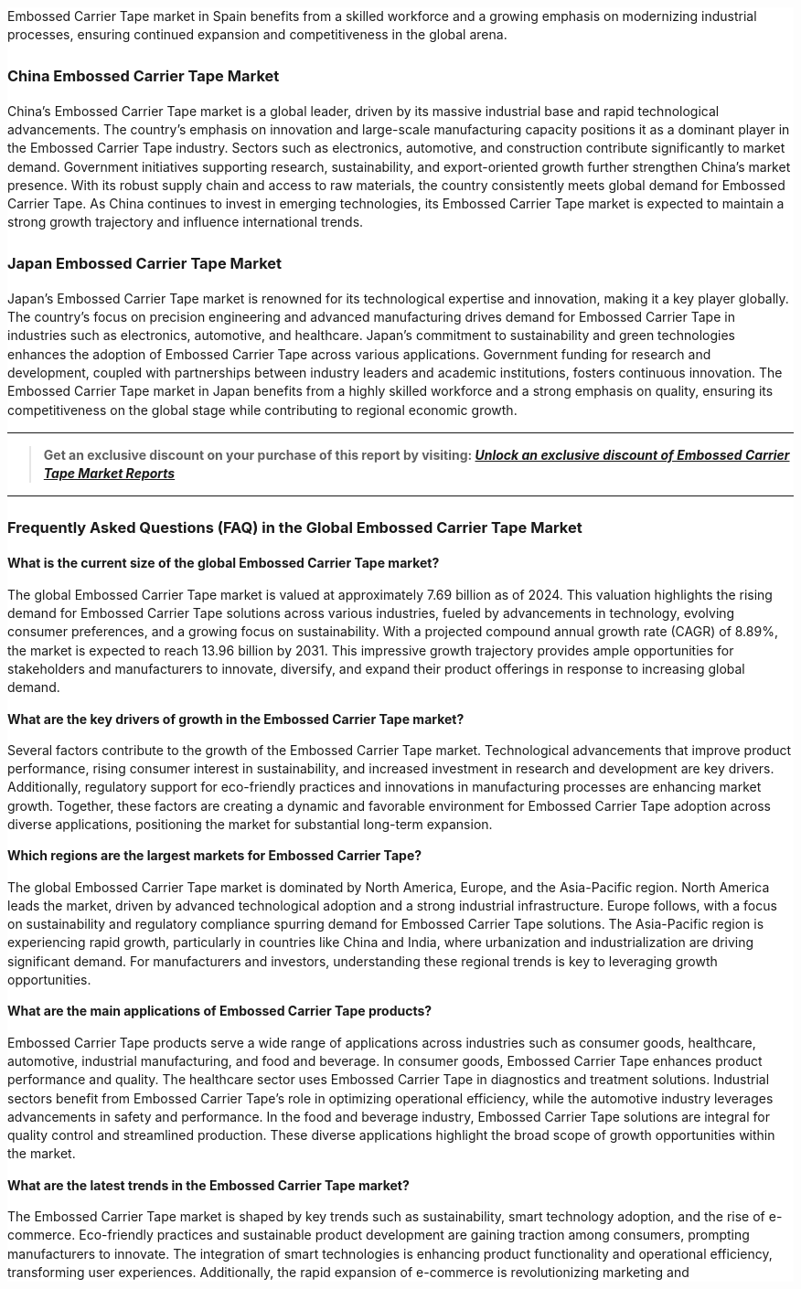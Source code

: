 Embossed Carrier Tape market in Spain benefits from a skilled workforce and a growing emphasis on modernizing industrial processes, ensuring continued expansion and competitiveness in the global arena.</p><h3>China Embossed Carrier Tape Market</h3><p>China&rsquo;s Embossed Carrier Tape market is a global leader, driven by its massive industrial base and rapid technological advancements. The country&rsquo;s emphasis on innovation and large-scale manufacturing capacity positions it as a dominant player in the Embossed Carrier Tape industry. Sectors such as electronics, automotive, and construction contribute significantly to market demand. Government initiatives supporting research, sustainability, and export-oriented growth further strengthen China&rsquo;s market presence. With its robust supply chain and access to raw materials, the country consistently meets global demand for Embossed Carrier Tape. As China continues to invest in emerging technologies, its Embossed Carrier Tape market is expected to maintain a strong growth trajectory and influence international trends.</p><h3>Japan Embossed Carrier Tape Market</h3><p>Japan&rsquo;s Embossed Carrier Tape market is renowned for its technological expertise and innovation, making it a key player globally. The country&rsquo;s focus on precision engineering and advanced manufacturing drives demand for Embossed Carrier Tape in industries such as electronics, automotive, and healthcare. Japan&rsquo;s commitment to sustainability and green technologies enhances the adoption of Embossed Carrier Tape across various applications. Government funding for research and development, coupled with partnerships between industry leaders and academic institutions, fosters continuous innovation. The Embossed Carrier Tape market in Japan benefits from a highly skilled workforce and a strong emphasis on quality, ensuring its competitiveness on the global stage while contributing to regional economic growth.</p><hr /><blockquote><p><strong>Get an exclusive discount on your purchase of this report by visiting: <em><a href="://marketresearchpulse.com/ask-for-discount/47021?utm_source=Github&amp;utm_medium=027">Unlock an exclusive discount of Embossed Carrier Tape Market Reports</a></em>&nbsp;</strong></p></blockquote><hr /><h3>Frequently Asked Questions (FAQ) in the Global Embossed Carrier Tape Market</h3><p><strong>What is the current size of the global Embossed Carrier Tape market?</strong></p><p>The global Embossed Carrier Tape market is valued at approximately 7.69 billion as of 2024. This valuation highlights the rising demand for Embossed Carrier Tape solutions across various industries, fueled by advancements in technology, evolving consumer preferences, and a growing focus on sustainability. With a projected compound annual growth rate (CAGR) of 8.89%, the market is expected to reach 13.96 billion by 2031. This impressive growth trajectory provides ample opportunities for stakeholders and manufacturers to innovate, diversify, and expand their product offerings in response to increasing global demand.</p><p><strong>What are the key drivers of growth in the Embossed Carrier Tape market?</strong></p><p>Several factors contribute to the growth of the Embossed Carrier Tape market. Technological advancements that improve product performance, rising consumer interest in sustainability, and increased investment in research and development are key drivers. Additionally, regulatory support for eco-friendly practices and innovations in manufacturing processes are enhancing market growth. Together, these factors are creating a dynamic and favorable environment for Embossed Carrier Tape adoption across diverse applications, positioning the market for substantial long-term expansion.</p><p><strong>Which regions are the largest markets for Embossed Carrier Tape?</strong></p><p>The global Embossed Carrier Tape market is dominated by North America, Europe, and the Asia-Pacific region. North America leads the market, driven by advanced technological adoption and a strong industrial infrastructure. Europe follows, with a focus on sustainability and regulatory compliance spurring demand for Embossed Carrier Tape solutions. The Asia-Pacific region is experiencing rapid growth, particularly in countries like China and India, where urbanization and industrialization are driving significant demand. For manufacturers and investors, understanding these regional trends is key to leveraging growth opportunities.</p><p><strong>What are the main applications of Embossed Carrier Tape products?</strong></p><p>Embossed Carrier Tape products serve a wide range of applications across industries such as consumer goods, healthcare, automotive, industrial manufacturing, and food and beverage. In consumer goods, Embossed Carrier Tape enhances product performance and quality. The healthcare sector uses Embossed Carrier Tape in diagnostics and treatment solutions. Industrial sectors benefit from Embossed Carrier Tape&rsquo;s role in optimizing operational efficiency, while the automotive industry leverages advancements in safety and performance. In the food and beverage industry, Embossed Carrier Tape solutions are integral for quality control and streamlined production. These diverse applications highlight the broad scope of growth opportunities within the market.</p><p><strong>What are the latest trends in the Embossed Carrier Tape market?</strong></p><p>The Embossed Carrier Tape market is shaped by key trends such as sustainability, smart technology adoption, and the rise of e-commerce. Eco-friendly practices and sustainable product development are gaining traction among consumers, prompting manufacturers to innovate. The integration of smart technologies is enhancing product functionality and operational efficiency, transforming user experiences. Additionally, the rapid expansion of e-commerce is revolutionizing marketing and
